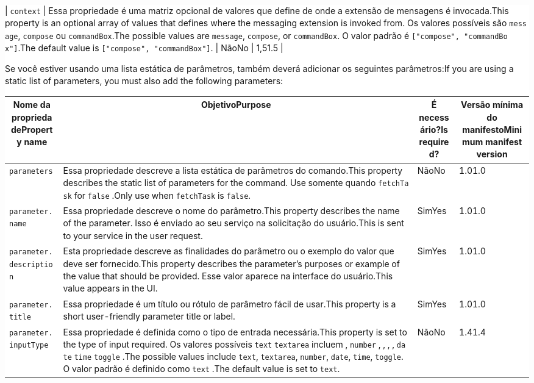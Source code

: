 | `context` | <span data-ttu-id="87e94-193">Essa propriedade é uma matriz opcional de valores que define de onde a extensão de mensagens é invocada.</span><span class="sxs-lookup"><span data-stu-id="87e94-193">This property is an optional array of values that defines where the messaging extension is invoked from.</span></span> <span data-ttu-id="87e94-194">Os valores possíveis são `message`, `compose` ou `commandBox`.</span><span class="sxs-lookup"><span data-stu-id="87e94-194">The possible values are `message`, `compose`, or `commandBox`.</span></span> <span data-ttu-id="87e94-195">O valor padrão é `["compose", "commandBox"]`.</span><span class="sxs-lookup"><span data-stu-id="87e94-195">The default value is `["compose", "commandBox"]`.</span></span> | <span data-ttu-id="87e94-196">Não</span><span class="sxs-lookup"><span data-stu-id="87e94-196">No</span></span> | <span data-ttu-id="87e94-197">1,5</span><span class="sxs-lookup"><span data-stu-id="87e94-197">1.5</span></span> |

<span data-ttu-id="87e94-198">Se você estiver usando uma lista estática de parâmetros, também deverá adicionar os seguintes parâmetros:</span><span class="sxs-lookup"><span data-stu-id="87e94-198">If you are using a static list of parameters, you must also add the following parameters:</span></span>

| <span data-ttu-id="87e94-199">Nome da propriedade</span><span class="sxs-lookup"><span data-stu-id="87e94-199">Property name</span></span> | <span data-ttu-id="87e94-200">Objetivo</span><span class="sxs-lookup"><span data-stu-id="87e94-200">Purpose</span></span> | <span data-ttu-id="87e94-201">É necessário?</span><span class="sxs-lookup"><span data-stu-id="87e94-201">Is required?</span></span> | <span data-ttu-id="87e94-202">Versão mínima do manifesto</span><span class="sxs-lookup"><span data-stu-id="87e94-202">Minimum manifest version</span></span> |
|---|---|---|---|
| `parameters` | <span data-ttu-id="87e94-203">Essa propriedade descreve a lista estática de parâmetros do comando.</span><span class="sxs-lookup"><span data-stu-id="87e94-203">This property describes the static list of parameters for the command.</span></span> <span data-ttu-id="87e94-204">Use somente quando `fetchTask` for `false` .</span><span class="sxs-lookup"><span data-stu-id="87e94-204">Only use when `fetchTask` is `false`.</span></span> | <span data-ttu-id="87e94-205">Não</span><span class="sxs-lookup"><span data-stu-id="87e94-205">No</span></span> | <span data-ttu-id="87e94-206">1.0</span><span class="sxs-lookup"><span data-stu-id="87e94-206">1.0</span></span> |
| `parameter.name` | <span data-ttu-id="87e94-207">Essa propriedade descreve o nome do parâmetro.</span><span class="sxs-lookup"><span data-stu-id="87e94-207">This property describes the name of the parameter.</span></span> <span data-ttu-id="87e94-208">Isso é enviado ao seu serviço na solicitação do usuário.</span><span class="sxs-lookup"><span data-stu-id="87e94-208">This is sent to your service in the user request.</span></span> | <span data-ttu-id="87e94-209">Sim</span><span class="sxs-lookup"><span data-stu-id="87e94-209">Yes</span></span> | <span data-ttu-id="87e94-210">1.0</span><span class="sxs-lookup"><span data-stu-id="87e94-210">1.0</span></span> |
| `parameter.description` | <span data-ttu-id="87e94-211">Esta propriedade descreve as finalidades do parâmetro ou o exemplo do valor que deve ser fornecido.</span><span class="sxs-lookup"><span data-stu-id="87e94-211">This property describes the parameter’s purposes or example of the value that should be provided.</span></span> <span data-ttu-id="87e94-212">Esse valor aparece na interface do usuário.</span><span class="sxs-lookup"><span data-stu-id="87e94-212">This value appears in the UI.</span></span> | <span data-ttu-id="87e94-213">Sim</span><span class="sxs-lookup"><span data-stu-id="87e94-213">Yes</span></span> | <span data-ttu-id="87e94-214">1.0</span><span class="sxs-lookup"><span data-stu-id="87e94-214">1.0</span></span> |
| `parameter.title` | <span data-ttu-id="87e94-215">Essa propriedade é um título ou rótulo de parâmetro fácil de usar.</span><span class="sxs-lookup"><span data-stu-id="87e94-215">This property is a short user-friendly parameter title or label.</span></span> | <span data-ttu-id="87e94-216">Sim</span><span class="sxs-lookup"><span data-stu-id="87e94-216">Yes</span></span> | <span data-ttu-id="87e94-217">1.0</span><span class="sxs-lookup"><span data-stu-id="87e94-217">1.0</span></span> |
| `parameter.inputType` | <span data-ttu-id="87e94-218">Essa propriedade é definida como o tipo de entrada necessária.</span><span class="sxs-lookup"><span data-stu-id="87e94-218">This property is set to the type of input required.</span></span> <span data-ttu-id="87e94-219">Os valores possíveis `text` `textarea` incluem , `number` , , , , `date` `time` `toggle` .</span><span class="sxs-lookup"><span data-stu-id="87e94-219">The possible values include `text`, `textarea`, `number`, `date`, `time`, `toggle`.</span></span> <span data-ttu-id="87e94-220">O valor padrão é definido como `text` .</span><span class="sxs-lookup"><span data-stu-id="87e94-220">The default value is set to `text`.</span></span> | <span data-ttu-id="87e94-221">Não</span><span class="sxs-lookup"><span data-stu-id="87e94-221">No</span></span> | <span data-ttu-id="87e94-222">1.4</span><span class="sxs-lookup"><span data-stu-id="87e94-222">1.4</span></span> |
